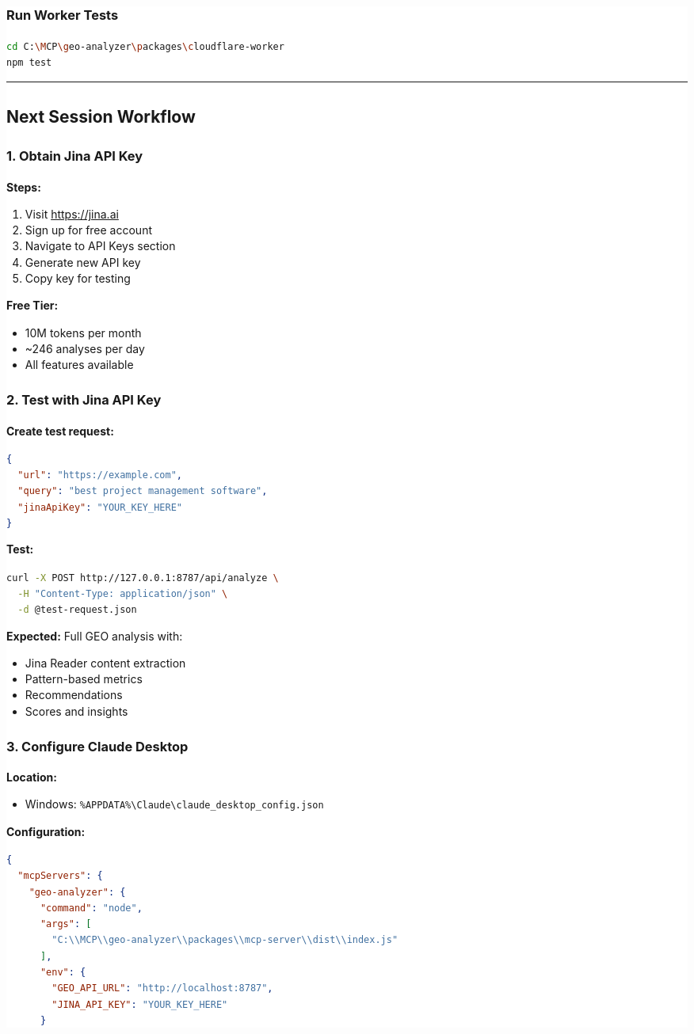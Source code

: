 ### Run Worker Tests
```bash
cd C:\MCP\geo-analyzer\packages\cloudflare-worker
npm test
```

---

## Next Session Workflow

### 1. Obtain Jina API Key

**Steps:**
1. Visit https://jina.ai
2. Sign up for free account
3. Navigate to API Keys section
4. Generate new API key
5. Copy key for testing

**Free Tier:**
- 10M tokens per month
- ~246 analyses per day
- All features available

### 2. Test with Jina API Key

**Create test request:**
```json
{
  "url": "https://example.com",
  "query": "best project management software",
  "jinaApiKey": "YOUR_KEY_HERE"
}
```

**Test:**
```bash
curl -X POST http://127.0.0.1:8787/api/analyze \
  -H "Content-Type: application/json" \
  -d @test-request.json
```

**Expected:** Full GEO analysis with:
- Jina Reader content extraction
- Pattern-based metrics
- Recommendations
- Scores and insights

### 3. Configure Claude Desktop

**Location:**
- Windows: `%APPDATA%\Claude\claude_desktop_config.json`

**Configuration:**
```json
{
  "mcpServers": {
    "geo-analyzer": {
      "command": "node",
      "args": [
        "C:\\MCP\\geo-analyzer\\packages\\mcp-server\\dist\\index.js"
      ],
      "env": {
        "GEO_API_URL": "http://localhost:8787",
        "JINA_API_KEY": "YOUR_KEY_HERE"
      }
```